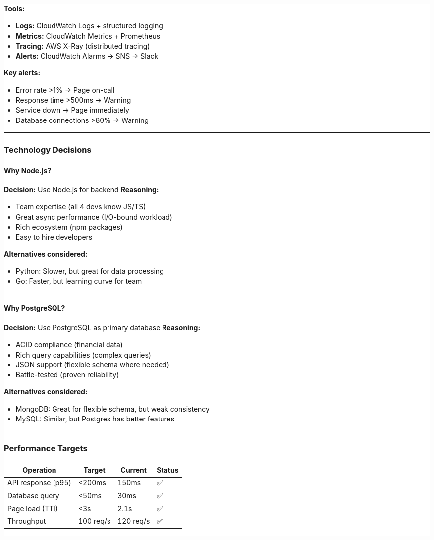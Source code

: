 **Tools:**
- **Logs:** CloudWatch Logs + structured logging
- **Metrics:** CloudWatch Metrics + Prometheus
- **Tracing:** AWS X-Ray (distributed tracing)
- **Alerts:** CloudWatch Alarms → SNS → Slack

**Key alerts:**
- Error rate >1% → Page on-call
- Response time >500ms → Warning
- Service down → Page immediately
- Database connections >80% → Warning

---

### Technology Decisions

#### Why Node.js?
**Decision:** Use Node.js for backend
**Reasoning:**
- Team expertise (all 4 devs know JS/TS)
- Great async performance (I/O-bound workload)
- Rich ecosystem (npm packages)
- Easy to hire developers

**Alternatives considered:**
- Python: Slower, but great for data processing
- Go: Faster, but learning curve for team

---

#### Why PostgreSQL?
**Decision:** Use PostgreSQL as primary database
**Reasoning:**
- ACID compliance (financial data)
- Rich query capabilities (complex queries)
- JSON support (flexible schema where needed)
- Battle-tested (proven reliability)

**Alternatives considered:**
- MongoDB: Great for flexible schema, but weak consistency
- MySQL: Similar, but Postgres has better features

---

### Performance Targets

| Operation | Target | Current | Status |
|-----------|--------|---------|--------|
| API response (p95) | <200ms | 150ms | ✅ |
| Database query | <50ms | 30ms | ✅ |
| Page load (TTI) | <3s | 2.1s | ✅ |
| Throughput | 100 req/s | 120 req/s | ✅ |

---